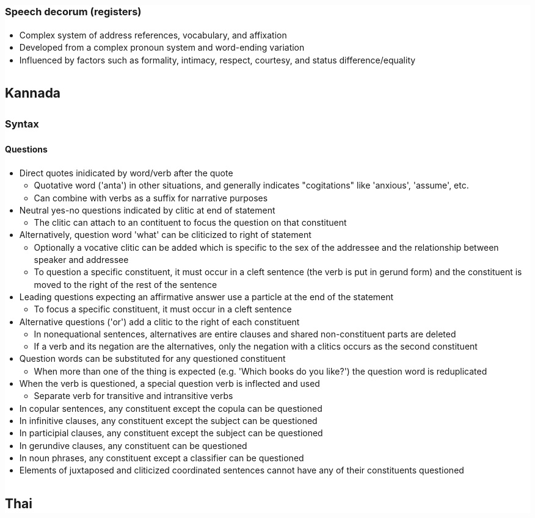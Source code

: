 
### Speech decorum (registers)
- Complex system of address references, vocabulary, and affixation
- Developed from a complex pronoun system and word-ending variation
- Influenced by factors such as formality, intimacy, respect, courtesy, and status difference/equality

## Kannada

### Syntax

#### Questions
- Direct quotes inidicated by word/verb after the quote
    - Quotative word ('anta') in other situations, and generally indicates "cogitations" like 'anxious', 'assume', etc.
    - Can combine with verbs as a suffix for narrative purposes
- Neutral yes-no questions indicated by clitic at end of statement
    - The clitic can attach to an contituent to focus the question on that constituent
- Alternatively, question word 'what' can be cliticized to right of statement
    - Optionally a vocative clitic can be added which is specific to the sex of the addressee and the relationship between speaker and addressee
    - To question a specific constituent, it must occur in a cleft sentence (the verb is put in gerund form) and the constituent is moved to the right of the rest of the sentence
- Leading questions expecting an affirmative answer use a particle at the end of the statement
    - To focus a specific constituent, it must occur in a cleft sentence
- Alternative questions ('or') add a clitic to the right of each constituent
    - In nonequational sentences, alternatives are entire clauses and shared non-constituent parts are deleted
    - If a verb and its negation are the alternatives, only the negation with a clitics occurs as the second constituent
- Question words can be substituted for any questioned constituent
    - When more than one of the thing is expected (e.g. 'Which books do you like?') the question word is reduplicated
- When the verb is questioned, a special question verb is inflected and used
    - Separate verb for transitive and intransitive verbs
- In copular sentences, any constituent except the copula can be questioned
- In infinitive clauses, any constituent except the subject can be questioned
- In participial clauses, any constituent except the subject can be questioned
- In gerundive clauses, any constituent can be questioned
- In noun phrases, any constituent except a classifier can be questioned
- Elements of juxtaposed and cliticized coordinated sentences cannot have any of their constituents questioned

## Thai






